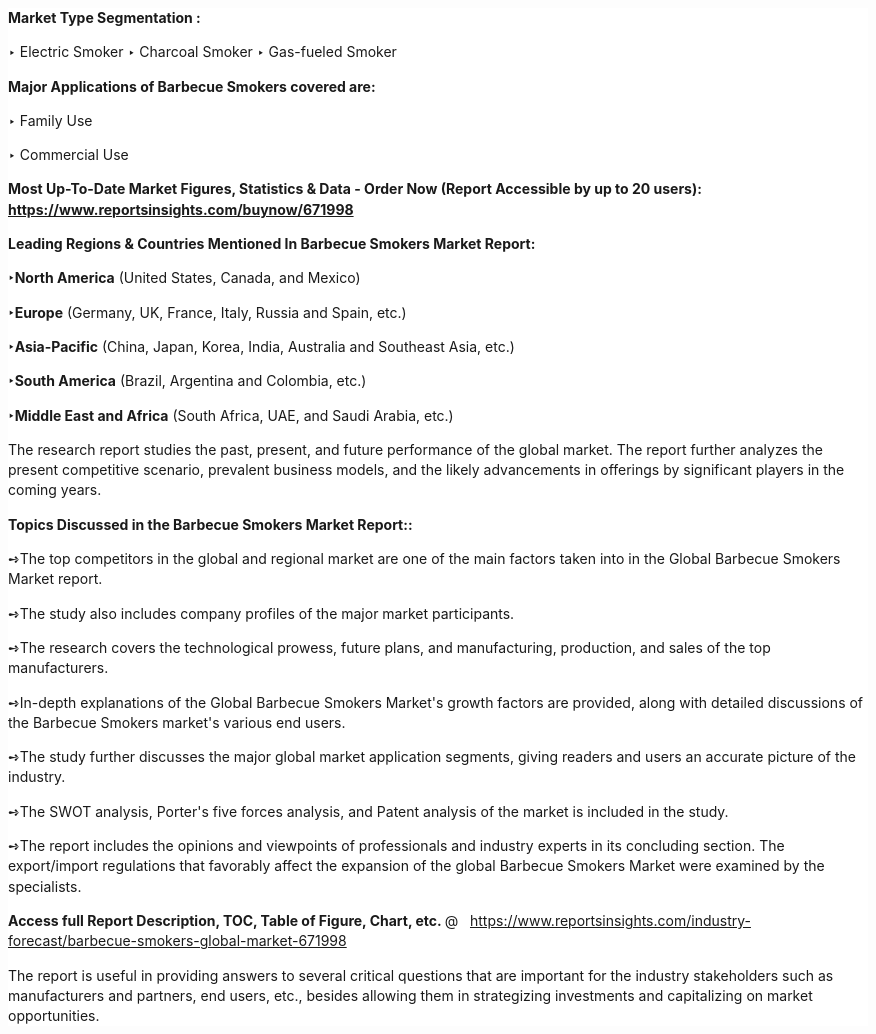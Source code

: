 <strong>Market Type Segmentation :</strong>

‣ Electric Smoker
‣ Charcoal Smoker
‣ Gas-fueled Smoker

<strong>Major Applications of Barbecue Smokers covered are:</strong>

‣ Family Use

‣ Commercial Use

<strong>Most Up-To-Date Market Figures, Statistics & Data - Order Now (Report Accessible by up to 20 users): <a href=https://www.reportsinsights.com/buynow/671998>https://www.reportsinsights.com/buynow/671998</a></strong>

<strong>Leading Regions &amp; Countries Mentioned In Barbecue Smokers Market Report:</strong>

<strong>‣North America</strong> (United States, Canada, and Mexico)

<strong>‣Europe</strong> (Germany, UK, France, Italy, Russia and Spain, etc.)

<strong>‣Asia-Pacific</strong> (China, Japan, Korea, India, Australia and Southeast Asia, etc.)

<strong>‣South America</strong> (Brazil, Argentina and Colombia, etc.)

<strong>‣Middle East and Africa</strong> (South Africa, UAE, and Saudi Arabia, etc.)

The research report studies the past, present, and future performance of the global market. The report further analyzes the present competitive scenario, prevalent business models, and the likely advancements in offerings by significant players in the coming years.

<strong>Topics Discussed in the Barbecue Smokers Market Report::</strong>

➺The top competitors in the global and regional market are one of the main factors taken into in the Global Barbecue Smokers Market report.

➺The study also includes company profiles of the major market participants.

➺The research covers the technological prowess, future plans, and manufacturing, production, and sales of the top manufacturers.

➺In-depth explanations of the Global Barbecue Smokers Market's growth factors are provided, along with detailed discussions of the Barbecue Smokers market's various end users.

➺The study further discusses the major global market application segments, giving readers and users an accurate picture of the industry.

➺The SWOT analysis, Porter's five forces analysis, and Patent analysis of the market is included in the study.

➺The report includes the opinions and viewpoints of professionals and industry experts in its concluding section. The export/import regulations that favorably affect the expansion of the global Barbecue Smokers Market were examined by the specialists.

<strong>Access full Report Description, TOC, Table of Figure, Chart, etc. </strong>@   <a href=https://www.reportsinsights.com/industry-forecast/barbecue-smokers-global-market-671998>https://www.reportsinsights.com/industry-forecast/barbecue-smokers-global-market-671998</a>

The report is useful in providing answers to several critical questions that are important for the industry stakeholders such as manufacturers and partners, end users, etc., besides allowing them in strategizing investments and capitalizing on market opportunities.

